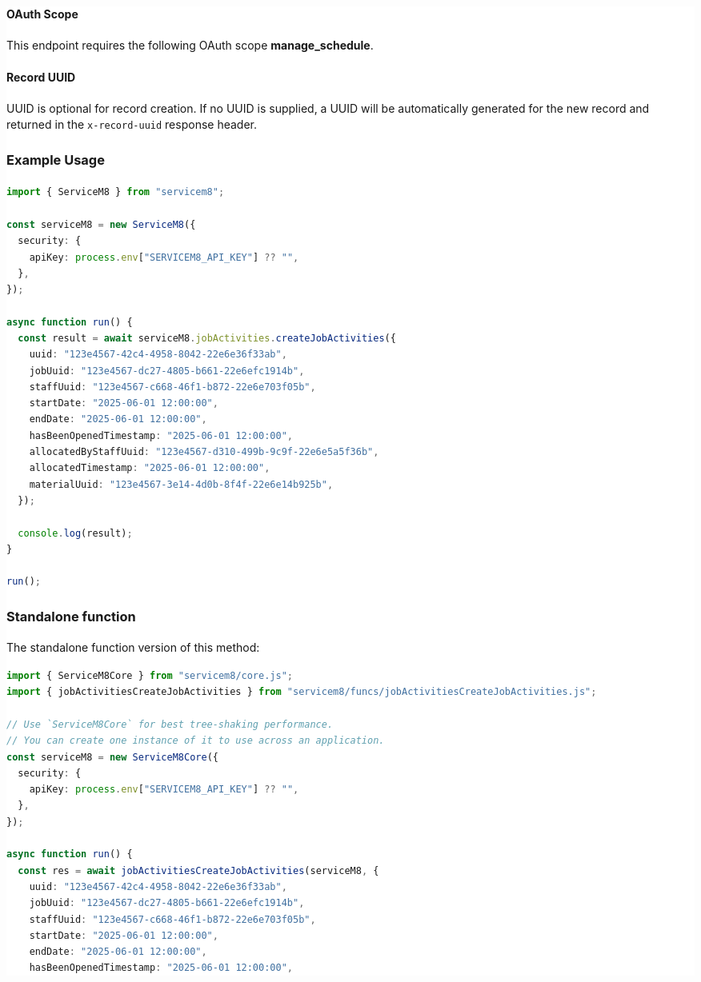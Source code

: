 #### OAuth Scope
This endpoint requires the following OAuth scope **manage_schedule**.

			
			
#### Record UUID
UUID is optional for record creation. If no UUID is supplied, a UUID will be automatically generated for the new record and returned in the `x-record-uuid` response header.

			

### Example Usage

```typescript
import { ServiceM8 } from "servicem8";

const serviceM8 = new ServiceM8({
  security: {
    apiKey: process.env["SERVICEM8_API_KEY"] ?? "",
  },
});

async function run() {
  const result = await serviceM8.jobActivities.createJobActivities({
    uuid: "123e4567-42c4-4958-8042-22e6e36f33ab",
    jobUuid: "123e4567-dc27-4805-b661-22e6efc1914b",
    staffUuid: "123e4567-c668-46f1-b872-22e6e703f05b",
    startDate: "2025-06-01 12:00:00",
    endDate: "2025-06-01 12:00:00",
    hasBeenOpenedTimestamp: "2025-06-01 12:00:00",
    allocatedByStaffUuid: "123e4567-d310-499b-9c9f-22e6e5a5f36b",
    allocatedTimestamp: "2025-06-01 12:00:00",
    materialUuid: "123e4567-3e14-4d0b-8f4f-22e6e14b925b",
  });

  console.log(result);
}

run();
```

### Standalone function

The standalone function version of this method:

```typescript
import { ServiceM8Core } from "servicem8/core.js";
import { jobActivitiesCreateJobActivities } from "servicem8/funcs/jobActivitiesCreateJobActivities.js";

// Use `ServiceM8Core` for best tree-shaking performance.
// You can create one instance of it to use across an application.
const serviceM8 = new ServiceM8Core({
  security: {
    apiKey: process.env["SERVICEM8_API_KEY"] ?? "",
  },
});

async function run() {
  const res = await jobActivitiesCreateJobActivities(serviceM8, {
    uuid: "123e4567-42c4-4958-8042-22e6e36f33ab",
    jobUuid: "123e4567-dc27-4805-b661-22e6efc1914b",
    staffUuid: "123e4567-c668-46f1-b872-22e6e703f05b",
    startDate: "2025-06-01 12:00:00",
    endDate: "2025-06-01 12:00:00",
    hasBeenOpenedTimestamp: "2025-06-01 12:00:00",
```